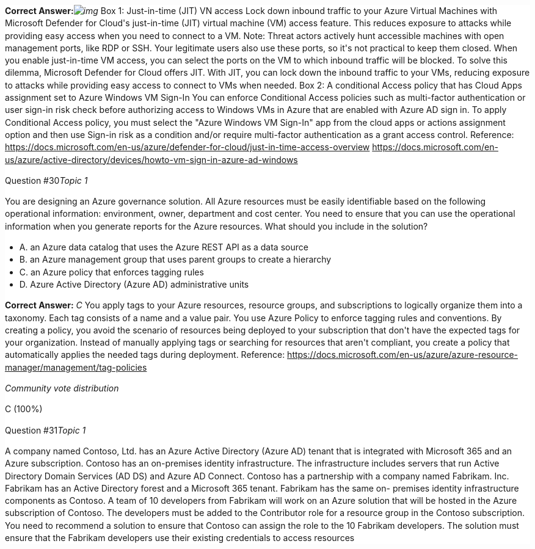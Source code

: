 **Correct Answer:***![img](https://www.examtopics.com/assets/media/exam-media/04224/0006600001.png)*
Box 1: Just-in-time (JIT) VN access
Lock down inbound traffic to your Azure Virtual Machines with Microsoft Defender for Cloud's just-in-time (JIT) virtual machine (VM) access feature. This reduces exposure to attacks while providing easy access when you need to connect to a VM.
Note: Threat actors actively hunt accessible machines with open management ports, like RDP or SSH. Your legitimate users also use these ports, so it's not practical to keep them closed.
When you enable just-in-time VM access, you can select the ports on the VM to which inbound traffic will be blocked.
To solve this dilemma, Microsoft Defender for Cloud offers JIT. With JIT, you can lock down the inbound traffic to your VMs, reducing exposure to attacks while providing easy access to connect to VMs when needed.
Box 2: A conditional Access policy that has Cloud Apps assignment set to Azure Windows VM Sign-In
You can enforce Conditional Access policies such as multi-factor authentication or user sign-in risk check before authorizing access to Windows VMs in Azure that are enabled with Azure AD sign in. To apply Conditional Access policy, you must select the "Azure Windows VM Sign-In" app from the cloud apps or actions assignment option and then use Sign-in risk as a condition and/or require multi-factor authentication as a grant access control.
Reference:
https://docs.microsoft.com/en-us/azure/defender-for-cloud/just-in-time-access-overview https://docs.microsoft.com/en-us/azure/active-directory/devices/howto-vm-sign-in-azure-ad-windows

Question #30*Topic 1*

You are designing an Azure governance solution.
All Azure resources must be easily identifiable based on the following operational information: environment, owner, department and cost center.
You need to ensure that you can use the operational information when you generate reports for the Azure resources.
What should you include in the solution?

- A. an Azure data catalog that uses the Azure REST API as a data source
- B. an Azure management group that uses parent groups to create a hierarchy
- C. an Azure policy that enforces tagging rules
- D. Azure Active Directory (Azure AD) administrative units

**Correct Answer:** *C* 
You apply tags to your Azure resources, resource groups, and subscriptions to logically organize them into a taxonomy. Each tag consists of a name and a value pair.
You use Azure Policy to enforce tagging rules and conventions. By creating a policy, you avoid the scenario of resources being deployed to your subscription that don't have the expected tags for your organization. Instead of manually applying tags or searching for resources that aren't compliant, you create a policy that automatically applies the needed tags during deployment.
Reference:
https://docs.microsoft.com/en-us/azure/azure-resource-manager/management/tag-policies

*Community vote distribution*

C (100%)



Question #31*Topic 1*

A company named Contoso, Ltd. has an Azure Active Directory (Azure AD) tenant that is integrated with Microsoft 365 and an Azure subscription.
Contoso has an on-premises identity infrastructure. The infrastructure includes servers that run Active Directory Domain Services (AD DS) and Azure AD Connect.
Contoso has a partnership with a company named Fabrikam. Inc. Fabrikam has an Active Directory forest and a Microsoft 365 tenant. Fabrikam has the same on- premises identity infrastructure components as Contoso.
A team of 10 developers from Fabrikam will work on an Azure solution that will be hosted in the Azure subscription of Contoso. The developers must be added to the Contributor role for a resource group in the Contoso subscription.
You need to recommend a solution to ensure that Contoso can assign the role to the 10 Fabrikam developers. The solution must ensure that the Fabrikam developers use their existing credentials to access resources